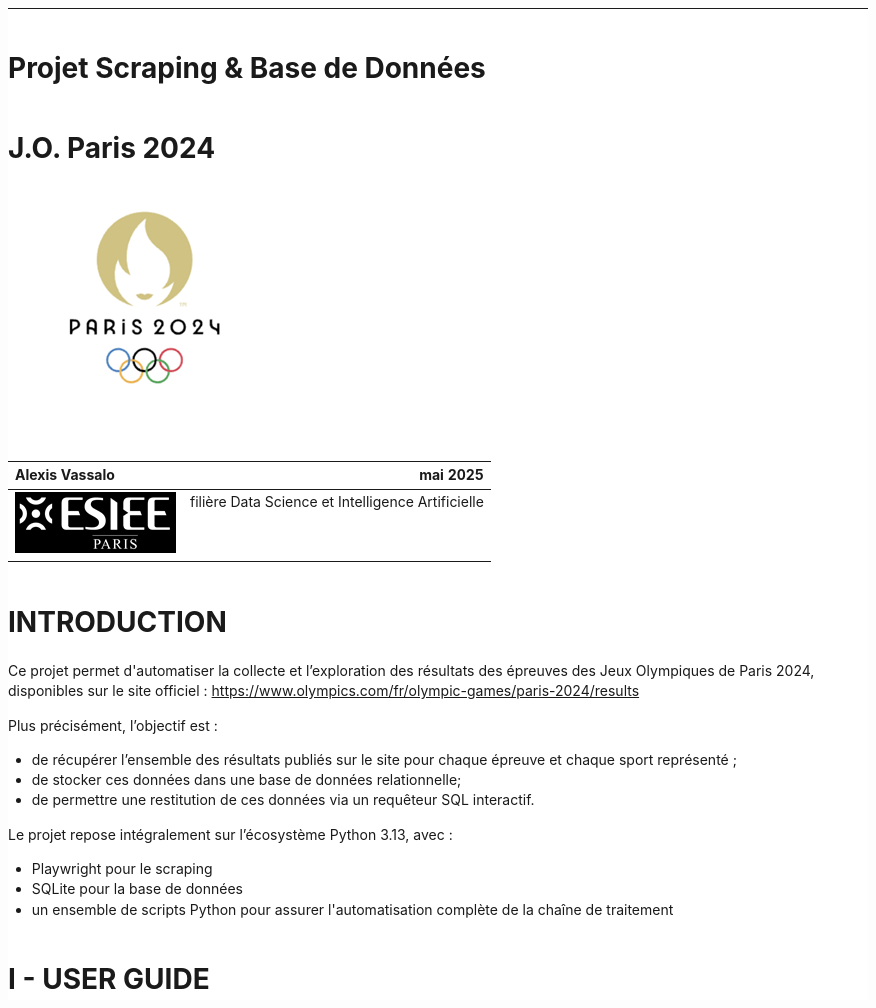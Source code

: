 _________________________
 Projet Scraping & Base de Données
 =============
 J.O. Paris 2024
 =============
 
 ![Logo JO Paris 2024](/images/logo_jo_paris2024.png "Logo JO Paris 2024E")



|Alexis Vassalo| mai 2025 |
|:-------------- | --------:|
|![Logo ESIEE](/images/logo_esiee.png "logo ESIEE")| filière Data Science et Intelligence Artificielle 


# **INTRODUCTION**
Ce projet permet d'automatiser la collecte et l’exploration des résultats des épreuves des Jeux Olympiques de Paris 2024, disponibles sur le site officiel :
https://www.olympics.com/fr/olympic-games/paris-2024/results

Plus précisément, l’objectif est :

* de récupérer l’ensemble des résultats publiés sur le site pour chaque épreuve et chaque sport représenté ;
* de stocker ces données dans une base de données relationnelle;
* de permettre une restitution de ces données via un requêteur SQL interactif.

Le projet repose intégralement sur l’écosystème Python 3.13, avec :

* Playwright pour le scraping
* SQLite pour la base de données
* un ensemble de scripts Python pour assurer l'automatisation complète de la chaîne de traitement


# **I - USER GUIDE**
